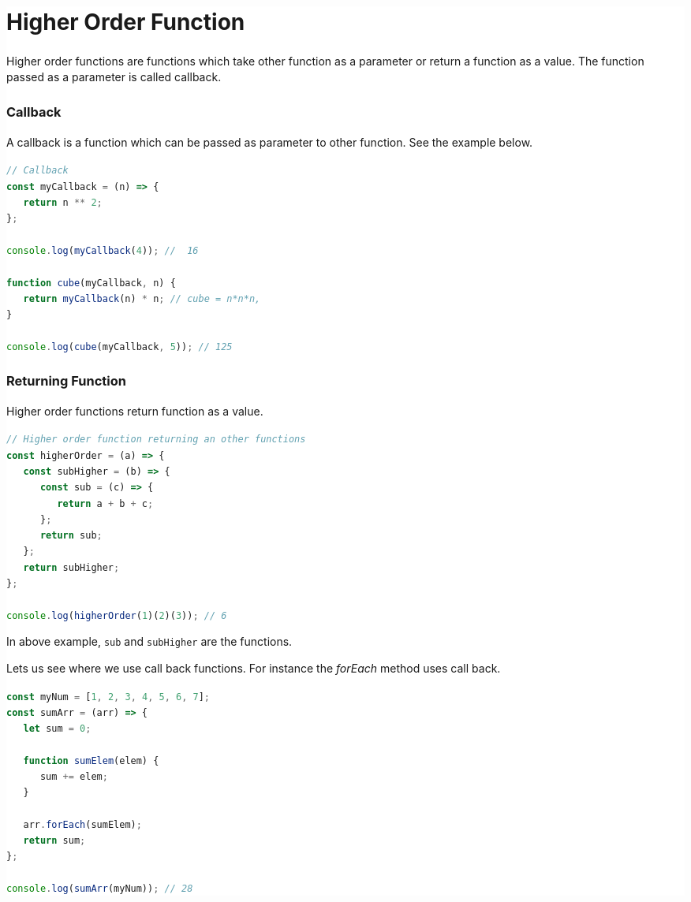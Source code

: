 # Higher Order Function

Higher order functions are functions which take other function as a parameter or return a function as a value. The function passed as a parameter is called callback.

### Callback

A callback is a function which can be passed as parameter to other function. See the example below.

```js
// Callback
const myCallback = (n) => {
   return n ** 2;
};

console.log(myCallback(4)); //  16

function cube(myCallback, n) {
   return myCallback(n) * n; // cube = n*n*n,
}

console.log(cube(myCallback, 5)); // 125
```

### Returning Function

Higher order functions return function as a value.

```js
// Higher order function returning an other functions
const higherOrder = (a) => {
   const subHigher = (b) => {
      const sub = (c) => {
         return a + b + c;
      };
      return sub;
   };
   return subHigher;
};

console.log(higherOrder(1)(2)(3)); // 6
```

In above example, `sub` and `subHigher` are the functions.

Lets us see where we use call back functions. For instance the _forEach_ method uses call back.

```js
const myNum = [1, 2, 3, 4, 5, 6, 7];
const sumArr = (arr) => {
   let sum = 0;

   function sumElem(elem) {
      sum += elem;
   }

   arr.forEach(sumElem);
   return sum;
};

console.log(sumArr(myNum)); // 28
```
